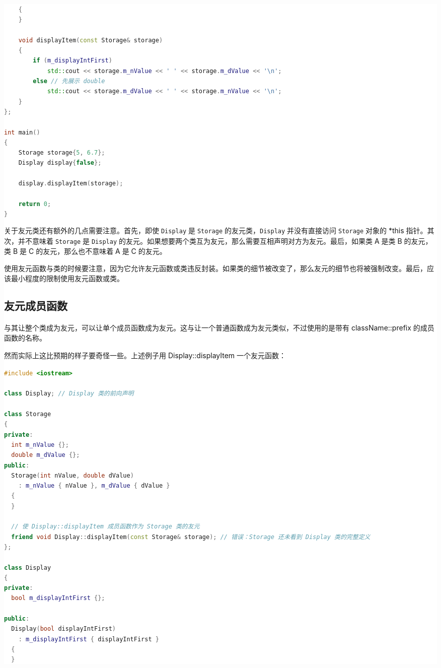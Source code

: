 ```cpp
    {
    }

    void displayItem(const Storage& storage)
    {
        if (m_displayIntFirst)
            std::cout << storage.m_nValue << ' ' << storage.m_dValue << '\n';
        else // 先展示 double
            std::cout << storage.m_dValue << ' ' << storage.m_nValue << '\n';
    }
};

int main()
{
    Storage storage{5, 6.7};
    Display display{false};

    display.displayItem(storage);

    return 0;
}
```

关于友元类还有额外的几点需要注意。首先，即使 `Display` 是 `Storage` 的友元类，`Display` 并没有直接访问 `Storage` 对象的 \*this 指针。其次，并不意味着 `Storage` 是 `Display` 的友元。如果想要两个类互为友元，那么需要互相声明对方为友元。最后，如果类 A 是类 B 的友元，类 B 是 C 的友元，那么也不意味着 A 是 C 的友元。

使用友元函数与类的时候要注意，因为它允许友元函数或类违反封装。如果类的细节被改变了，那么友元的细节也将被强制改变。最后，应该最小程度的限制使用友元函数或类。

## 友元成员函数

与其让整个类成为友元，可以让单个成员函数成为友元。这与让一个普通函数成为友元类似，不过使用的是带有 className::prefix 的成员函数的名称。

然而实际上这比预期的样子要奇怪一些。上述例子用 Display::displayItem 一个友元函数：

```cpp
#include <iostream>

class Display; // Display 类的前向声明

class Storage
{
private:
  int m_nValue {};
  double m_dValue {};
public:
  Storage(int nValue, double dValue)
    : m_nValue { nValue }, m_dValue { dValue }
  {
  }

  // 使 Display::displayItem 成员函数作为 Storage 类的友元
  friend void Display::displayItem(const Storage& storage); // 错误：Storage 还未看到 Display 类的完整定义
};

class Display
{
private:
  bool m_displayIntFirst {};

public:
  Display(bool displayIntFirst)
    : m_displayIntFirst { displayIntFirst }
  {
  }
```
